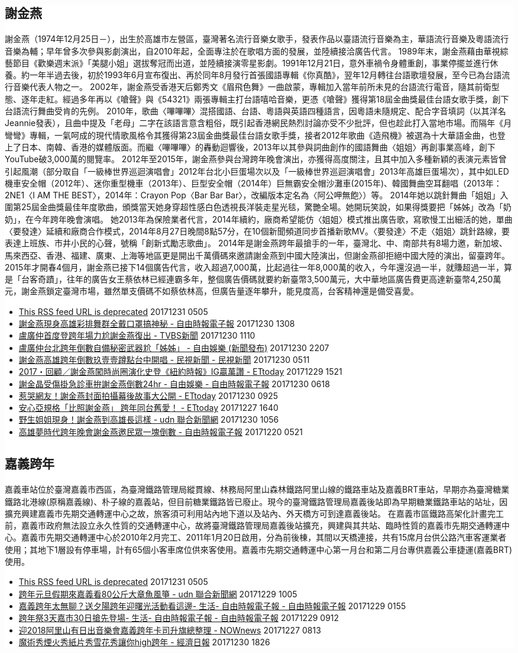 ## 謝金燕

謝金燕（1974年12月25日－），出生於高雄市左營區，臺灣著名流行音樂女歌手，發表作品以臺語流行音樂為主，華語流行音樂及粵語流行音樂為輔；早年曾多次參與影劇演出，自2010年起，全面專注於在歌唱方面的發展，並陸續接洽廣告代言。
1989年末，謝金燕藉由華視綜藝節目《歡樂週末派》「美腿小姐」選拔奪冠而出道，並陸續接演零星影劇。1991年12月21日，意外車禍令身體重創，事業停擺並進行休養。約一年半過去後，初於1993年6月宣布復出、再於同年8月發行首張國語專輯《你真酷》，翌年12月轉往台語歌壇發展，至今已為台語流行音樂代表人物之一。
2002年，謝金燕受香港天后鄭秀文《眉飛色舞》一曲啟蒙，專輯加入當年前所未見的台語流行電音，隨其前衛型態、逐年走紅。經過多年再以《嗆聲》與《54321》兩張專輯主打台語嘻哈音樂，更憑《嗆聲》獲得第18屆金曲獎最佳台語女歌手獎，創下台語流行舞曲受肯的先例。
2010年，歌曲〈嗶嗶嗶〉混搭國語、台語、粵語與英語四種語言，因粵語未隨規定、配合字音填詞（以其洋名Jeannie發表），且曲中提及「老母」二字在該語言意含粗俗，既引起香港網民熱烈討論亦受不少批評，但也趁此打入當地市場。而隔年《月彎彎》專輯，一氣呵成的現代情歌風格令其獲得第23屆金曲獎最佳台語女歌手獎，接者2012年歌曲《造飛機》被選為十大華語金曲，也登上了日本、南韓、香港的媒體版面。而繼〈嗶嗶嗶〉的轟動迴響後，2013年以其參與詞曲創作的國語舞曲〈姐姐〉再創事業高峰，創下YouTube破3,000萬的閱覽率。
2012年至2015年，謝金燕參與台灣跨年晚會演出，亦獲得高度關注，且其中加入多種新穎的表演元素皆曾引起風潮（部分取自「一級棒世界巡迴演唱會」2012年台北小巨蛋場次以及「一級棒世界巡迴演唱會」2013年高雄巨蛋場次），其中如LED機車安全帽（2012年）、迷你重型機車（2013年）、巨型安全帽（2014年）巨無霸安全帽沙灘車(2015年)、韓國舞曲空耳翻唱（2013年：2NE1〈I AM THE BEST〉，2014年：Crayon Pop〈Bar Bar Bar〉，改編版本定名為〈阿公呷無飽〉）等。
2014年她以跳針舞曲「姐姐」入圍第25屆金曲獎最佳年度歌曲，頒獎當天她身穿超性感白色透視長洋裝走星光毯，驚艷全場。她開玩笑說，如果得獎要把「姊姊」改為「奶奶」，在今年跨年晚會演唱。
她2013年為保險業者代言，2014年續約，廠商希望能仿〈姐姐〉模式推出廣告歌，寫歌慢工出細活的她，單曲〈要發達〉延續和廠商合作模式，2014年8月27日晚間8點57分，在10個新聞頻道同步首播新歌MV。〈要發達〉不走〈姐姐〉跳針路線，要表達上班族、市井小民的心聲，號稱「創新式勵志歌曲」。
2014年是謝金燕跨年最搶手的一年，臺灣北、中、南部共有8場力邀，新加坡、馬來西亞、香港、福建、廣東、上海等地區更是開出千萬價碼來邀請謝金燕到中國大陸演出，但謝金燕卻拒絕中國大陸的演出，留臺跨年。
2015年才開春4個月，謝金燕已接下14個廣告代言，收入超過7,000萬，比起過往一年8,000萬的收入，今年還沒過一半，就賺超過一半，算是「台客奇蹟」，往年的廣告女王蔡依林已經連霸多年，整個廣告價碼就要約新臺幣3,500萬元，大中華地區廣告費更高達新臺幣4,250萬元，謝金燕鎖定臺灣市場，雖然單支價碼不如蔡依林高，但廣告量逐年攀升，能見度高，台客精神還是備受喜愛。
- [This RSS feed URL is deprecated](0 "This RSS feed URL is deprecated") 20171231 0505
- [謝金燕現身高雄彩排舞群全戴口罩搞神秘 - 自由時報電子報](http://ent.ltn.com.tw/news/breakingnews/2298476 "謝金燕現身高雄彩排舞群全戴口罩搞神秘 - 自由時報電子報") 20171230 1308
- [盧廣仲首度登跨年場力尬謝金燕復出 - TVBS新聞](https://news.tvbs.com.tw/entertainment/844685 "盧廣仲首度登跨年場力尬謝金燕復出 - TVBS新聞") 20171230 1110
- [盧廣仲台北跨年倒數自備秘密武器尬「姊姊」 - 自由娛樂 (新聞發布)](http://ent.ltn.com.tw/news/paper/1164522 "盧廣仲台北跨年倒數自備秘密武器尬「姊姊」 - 自由娛樂 (新聞發布)") 20171230 2207
- [謝金燕高雄跨年倒數玖壹壹蹲點台中開唱 - 民視新聞 - 民視新聞](https://news.ftv.com.tw/news/detail/2017C30L02M1 "謝金燕高雄跨年倒數玖壹壹蹲點台中開唱 - 民視新聞 - 民視新聞") 20171230 0511
- [2017・回顧／謝金燕闖時尚圈演化史登《紐約時報》IG贏萬讚 - ETtoday](https://www.ettoday.net/news/20171229/1082287.htm "2017・回顧／謝金燕闖時尚圈演化史登《紐約時報》IG贏萬讚 - ETtoday") 20171229 1521
- [謝金晶受傷掛急診車拚謝金燕倒數24hr - 自由娛樂 - 自由時報電子報](http://ent.ltn.com.tw/news/breakingnews/2298197 "謝金晶受傷掛急診車拚謝金燕倒數24hr - 自由娛樂 - 自由時報電子報") 20171230 0618
- [惹哭網友！謝金燕封面拍攝幕後故事大公開 - ETtoday](https://fashion.ettoday.net/news/1073453?t=%E6%83%B9%E5%93%AD%E7%B6%B2%E5%8F%8B%EF%BC%81%E8%AC%9D%E9%87%91%E7%87%95%E5%B0%81%E9%9D%A2%E6%8B%8D%E6%94%9D%E5%B9%95%E5%BE%8C%E6%95%85%E4%BA%8B%E5%A4%A7%E5%85%AC%E9%96%8B "惹哭網友！謝金燕封面拍攝幕後故事大公開 - ETtoday") 20171230 0925
- [安心亞規格「比照謝金燕」 跨年同台舊愛！ - ETtoday](https://star.ettoday.net/news/1081296?t=%E5%AE%89%E5%BF%83%E4%BA%9E%E8%A6%8F%E6%A0%BC%E3%80%8C%E6%AF%94%E7%85%A7%E8%AC%9D%E9%87%91%E7%87%95%E3%80%8D%E3%80%80%E8%B7%A8%E5%B9%B4%E5%90%8C%E5%8F%B0%E8%88%8A%E6%84%9B%EF%BC%81 "安心亞規格「比照謝金燕」 跨年同台舊愛！ - ETtoday") 20171227 1640
- [野生姐姐現身！謝金燕到高雄長這樣 - udn 聯合新聞網](https://udn.com/news/plus/9732/2903920 "野生姐姐現身！謝金燕到高雄長這樣 - udn 聯合新聞網") 20171230 1056
- [高雄夢時代跨年晚會謝金燕邀民眾一塊倒數 - 自由時報電子報](http://news.ltn.com.tw/news/life/breakingnews/2288591 "高雄夢時代跨年晚會謝金燕邀民眾一塊倒數 - 自由時報電子報") 20171220 0521

## 嘉義跨年

嘉義車站位於臺灣嘉義市西區，為臺灣鐵路管理局縱貫線、林務局阿里山森林鐵路阿里山線的鐵路車站及嘉義BRT車站，早期亦為臺灣糖業鐵路北港線(原稱嘉義線)、朴子線的嘉義站，但目前糖業鐵路皆已廢止。現今的臺灣鐵路管理局嘉義後站即為早期糖業鐵路車站的站址，因擴充興建嘉義市先期交通轉運中心之故，旅客須可利用站內地下道以及站內、外天橋方可到達嘉義後站。
在嘉義市區鐵路高架化計畫完工前，嘉義市政府無法設立永久性質的交通轉運中心，故將臺灣鐵路管理局嘉義後站擴充，興建與其共站、臨時性質的嘉義市先期交通轉運中心。嘉義市先期交通轉運中心於2010年2月完工、2011年1月20日啟用，分為前後棟，其間以天橋連接，共有15席月台供公路汽車客運業者使用；其地下1層設有停車場，計有65個小客車席位供來客使用。嘉義市先期交通轉運中心第一月台和第二月台專供嘉義公車捷運(嘉義BRT)使用。
- [This RSS feed URL is deprecated](0 "This RSS feed URL is deprecated") 20171231 0505
- [跨年元旦假期來嘉義看80公斤大章魚風箏 - udn 聯合新聞網](https://udn.com/news/story/7326/2902520 "跨年元旦假期來嘉義看80公斤大章魚風箏 - udn 聯合新聞網") 20171229 1005
- [嘉義跨年太無聊？送夕陽跨年迎曙光活動看這邊- 生活- 自由時報電子報 - 自由時報電子報](http://news.ltn.com.tw/news/life/breakingnews/2297043 "嘉義跨年太無聊？送夕陽跨年迎曙光活動看這邊- 生活- 自由時報電子報 - 自由時報電子報") 20171229 0155
- [跨年祭3天嘉市30日搶先登場- 生活- 自由時報電子報 - 自由時報電子報](http://news.ltn.com.tw/news/life/breakingnews/2297555 "跨年祭3天嘉市30日搶先登場- 生活- 自由時報電子報 - 自由時報電子報") 20171229 0912
- [迎2018阿里山有日出音樂會嘉義跨年卡司升旗總整理 - NOWnews](https://www.nownews.com/news/20171227/2669788 "迎2018阿里山有日出音樂會嘉義跨年卡司升旗總整理 - NOWnews") 20171227 0813
- [魔術秀煙火秀紙片秀雪花秀讓你high跨年 - 經濟日報](https://money.udn.com/money/story/5648/2904309 "魔術秀煙火秀紙片秀雪花秀讓你high跨年 - 經濟日報") 20171230 1826